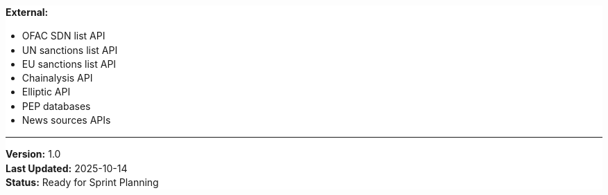 **External:**
- OFAC SDN list API
- UN sanctions list API
- EU sanctions list API
- Chainalysis API
- Elliptic API
- PEP databases
- News sources APIs

---

**Version:** 1.0  
**Last Updated:** 2025-10-14  
**Status:** Ready for Sprint Planning

